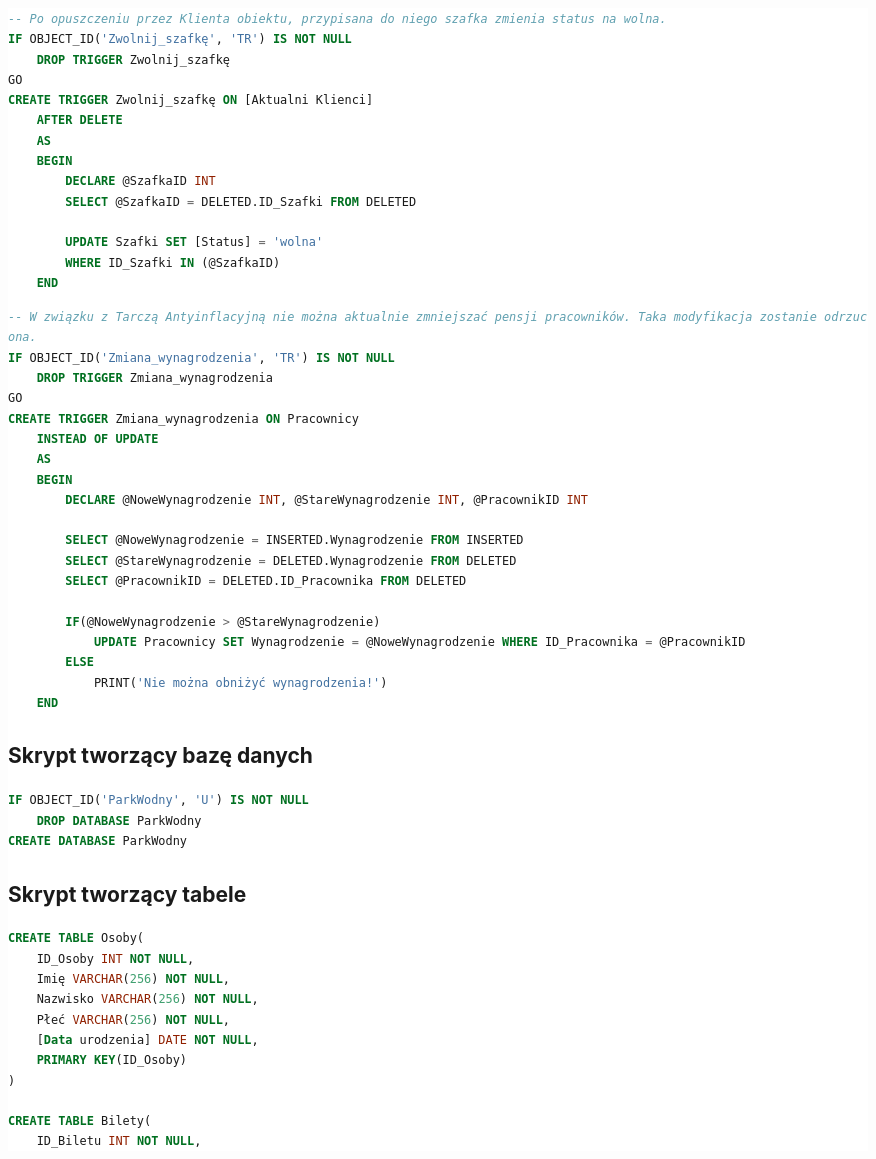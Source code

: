 
``` SQL
-- Po opuszczeniu przez Klienta obiektu, przypisana do niego szafka zmienia status na wolna.
IF OBJECT_ID('Zwolnij_szafkę', 'TR') IS NOT NULL
    DROP TRIGGER Zwolnij_szafkę
GO
CREATE TRIGGER Zwolnij_szafkę ON [Aktualni Klienci]
	AFTER DELETE
	AS
	BEGIN
		DECLARE @SzafkaID INT
		SELECT @SzafkaID = DELETED.ID_Szafki FROM DELETED

		UPDATE Szafki SET [Status] = 'wolna'
		WHERE ID_Szafki IN (@SzafkaID)
	END
```

```SQL
-- W związku z Tarczą Antyinflacyjną nie można aktualnie zmniejszać pensji pracowników. Taka modyfikacja zostanie odrzucona.
IF OBJECT_ID('Zmiana_wynagrodzenia', 'TR') IS NOT NULL
    DROP TRIGGER Zmiana_wynagrodzenia
GO
CREATE TRIGGER Zmiana_wynagrodzenia ON Pracownicy
	INSTEAD OF UPDATE
	AS
	BEGIN
		DECLARE @NoweWynagrodzenie INT, @StareWynagrodzenie INT, @PracownikID INT
		
		SELECT @NoweWynagrodzenie = INSERTED.Wynagrodzenie FROM INSERTED
		SELECT @StareWynagrodzenie = DELETED.Wynagrodzenie FROM DELETED
		SELECT @PracownikID = DELETED.ID_Pracownika FROM DELETED

		IF(@NoweWynagrodzenie > @StareWynagrodzenie)
			UPDATE Pracownicy SET Wynagrodzenie = @NoweWynagrodzenie WHERE ID_Pracownika = @PracownikID
		ELSE
			PRINT('Nie można obniżyć wynagrodzenia!')
	END

```


## Skrypt tworzący bazę danych

``` SQL
IF OBJECT_ID('ParkWodny', 'U') IS NOT NULL
    DROP DATABASE ParkWodny
CREATE DATABASE ParkWodny

```
## Skrypt tworzący tabele
```SQL
CREATE TABLE Osoby(
	ID_Osoby INT NOT NULL,
	Imię VARCHAR(256) NOT NULL,
	Nazwisko VARCHAR(256) NOT NULL,
	Płeć VARCHAR(256) NOT NULL,
	[Data urodzenia] DATE NOT NULL,
	PRIMARY KEY(ID_Osoby)
)

CREATE TABLE Bilety(
	ID_Biletu INT NOT NULL,
```